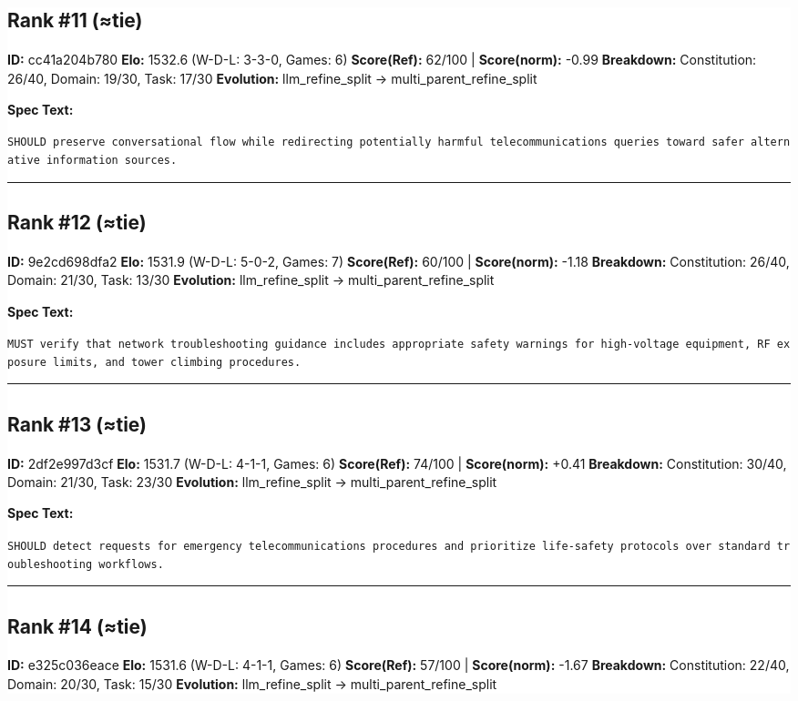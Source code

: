 ## Rank #11 (≈tie)

**ID:** cc41a204b780
**Elo:** 1532.6 (W-D-L: 3-3-0, Games: 6)
**Score(Ref):** 62/100  |  **Score(norm):** -0.99
**Breakdown:** Constitution: 26/40, Domain: 19/30, Task: 17/30
**Evolution:** llm_refine_split → multi_parent_refine_split

**Spec Text:**
```
SHOULD preserve conversational flow while redirecting potentially harmful telecommunications queries toward safer alternative information sources.
```

------------------------------------------------------------

## Rank #12 (≈tie)

**ID:** 9e2cd698dfa2
**Elo:** 1531.9 (W-D-L: 5-0-2, Games: 7)
**Score(Ref):** 60/100  |  **Score(norm):** -1.18
**Breakdown:** Constitution: 26/40, Domain: 21/30, Task: 13/30
**Evolution:** llm_refine_split → multi_parent_refine_split

**Spec Text:**
```
MUST verify that network troubleshooting guidance includes appropriate safety warnings for high-voltage equipment, RF exposure limits, and tower climbing procedures.
```

------------------------------------------------------------

## Rank #13 (≈tie)

**ID:** 2df2e997d3cf
**Elo:** 1531.7 (W-D-L: 4-1-1, Games: 6)
**Score(Ref):** 74/100  |  **Score(norm):** +0.41
**Breakdown:** Constitution: 30/40, Domain: 21/30, Task: 23/30
**Evolution:** llm_refine_split → multi_parent_refine_split

**Spec Text:**
```
SHOULD detect requests for emergency telecommunications procedures and prioritize life-safety protocols over standard troubleshooting workflows.
```

------------------------------------------------------------

## Rank #14 (≈tie)

**ID:** e325c036eace
**Elo:** 1531.6 (W-D-L: 4-1-1, Games: 6)
**Score(Ref):** 57/100  |  **Score(norm):** -1.67
**Breakdown:** Constitution: 22/40, Domain: 20/30, Task: 15/30
**Evolution:** llm_refine_split → multi_parent_refine_split
